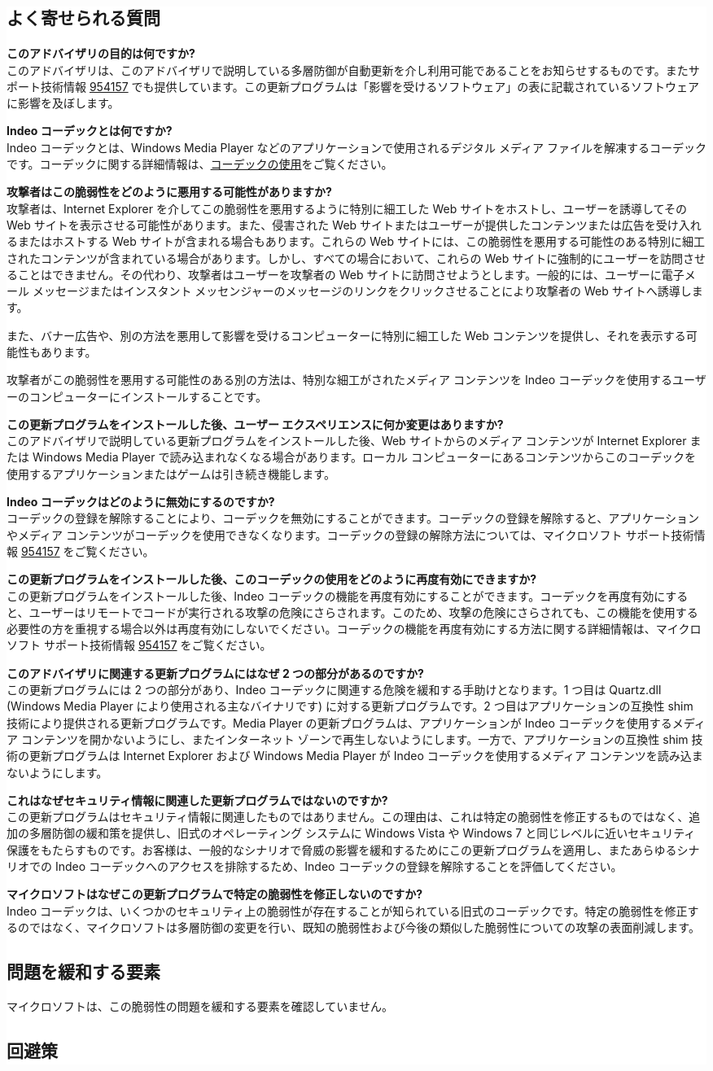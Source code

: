 よく寄せられる質問
------------------


**このアドバイザリの目的は何ですか?**  
このアドバイザリは、このアドバイザリで説明している多層防御が自動更新を介し利用可能であることをお知らせするものです。またサポート技術情報 [954157](https://support.microsoft.com/kb/954157) でも提供しています。この更新プログラムは「影響を受けるソフトウェア」の表に記載されているソフトウェアに影響を及ぼします。

**Indeo コーデックとは何ですか?**  
Indeo コーデックとは、Windows Media Player などのアプリケーションで使用されるデジタル メディア ファイルを解凍するコーデックです。コーデックに関する詳細情報は、[コーデックの使用](https://www.microsoft.com/japan/windows/windowsmedia/player/faq/codec.mspx)をご覧ください。

**攻撃者はこの脆弱性をどのように悪用する可能性がありますか?**  
攻撃者は、Internet Explorer を介してこの脆弱性を悪用するように特別に細工した Web サイトをホストし、ユーザーを誘導してその Web サイトを表示させる可能性があります。また、侵害された Web サイトまたはユーザーが提供したコンテンツまたは広告を受け入れるまたはホストする Web サイトが含まれる場合もあります。これらの Web サイトには、この脆弱性を悪用する可能性のある特別に細工されたコンテンツが含まれている場合があります。しかし、すべての場合において、これらの Web サイトに強制的にユーザーを訪問させることはできません。その代わり、攻撃者はユーザーを攻撃者の Web サイトに訪問させようとします。一般的には、ユーザーに電子メール メッセージまたはインスタント メッセンジャーのメッセージのリンクをクリックさせることにより攻撃者の Web サイトへ誘導します。

また、バナー広告や、別の方法を悪用して影響を受けるコンピューターに特別に細工した Web コンテンツを提供し、それを表示する可能性もあります。

攻撃者がこの脆弱性を悪用する可能性のある別の方法は、特別な細工がされたメディア コンテンツを Indeo コーデックを使用するユーザーのコンピューターにインストールすることです。

**この更新プログラムをインストールした後、ユーザー エクスペリエンスに何か変更はありますか?**  
このアドバイザリで説明している更新プログラムをインストールした後、Web サイトからのメディア コンテンツが Internet Explorer または Windows Media Player で読み込まれなくなる場合があります。ローカル コンピューターにあるコンテンツからこのコーデックを使用するアプリケーションまたはゲームは引き続き機能します。

**Indeo コーデックはどのように無効にするのですか?**  
コーデックの登録を解除することにより、コーデックを無効にすることができます。コーデックの登録を解除すると、アプリケーションやメディア コンテンツがコーデックを使用できなくなります。コーデックの登録の解除方法については、マイクロソフト サポート技術情報 [954157](https://support.microsoft.com/kb/954157) をご覧ください。

**この更新プログラムをインストールした後、このコーデックの使用をどのように再度有効にできますか?**  
この更新プログラムをインストールした後、Indeo コーデックの機能を再度有効にすることができます。コーデックを再度有効にすると、ユーザーはリモートでコードが実行される攻撃の危険にさらされます。このため、攻撃の危険にさらされても、この機能を使用する必要性の方を重視する場合以外は再度有効にしないでください。コーデックの機能を再度有効にする方法に関する詳細情報は、マイクロソフト サポート技術情報 [954157](https://support.microsoft.com/kb/954157) をご覧ください。

**このアドバイザリに関連する更新プログラムにはなぜ 2 つの部分があるのですか?**  
この更新プログラムには 2 つの部分があり、Indeo コーデックに関連する危険を緩和する手助けとなります。1 つ目は Quartz.dll (Windows Media Player により使用される主なバイナリです) に対する更新プログラムです。2 つ目はアプリケーションの互換性 shim 技術により提供される更新プログラムです。Media Player の更新プログラムは、アプリケーションが Indeo コーデックを使用するメディア コンテンツを開かないようにし、またインターネット ゾーンで再生しないようにします。一方で、アプリケーションの互換性 shim 技術の更新プログラムは Internet Explorer および Windows Media Player が Indeo コーデックを使用するメディア コンテンツを読み込まないようにします。

**これはなぜセキュリティ情報に関連した更新プログラムではないのですか?**  
この更新プログラムはセキュリティ情報に関連したものではありません。この理由は、これは特定の脆弱性を修正するものではなく、追加の多層防御の緩和策を提供し、旧式のオペレーティング システムに Windows Vista や Windows 7 と同じレベルに近いセキュリティ保護をもたらすものです。お客様は、一般的なシナリオで脅威の影響を緩和するためにこの更新プログラムを適用し、またあらゆるシナリオでの Indeo コーデックへのアクセスを排除するため、Indeo コーデックの登録を解除することを評価してください。

**マイクロソフトはなぜこの更新プログラムで特定の脆弱性を修正しないのですか?**  
Indeo コーデックは、いくつかのセキュリティ上の脆弱性が存在することが知られている旧式のコーデックです。特定の脆弱性を修正するのではなく、マイクロソフトは多層防御の変更を行い、既知の脆弱性および今後の類似した脆弱性についての攻撃の表面削減します。

問題を緩和する要素
------------------


マイクロソフトは、この脆弱性の問題を緩和する要素を確認していません。

回避策
------
